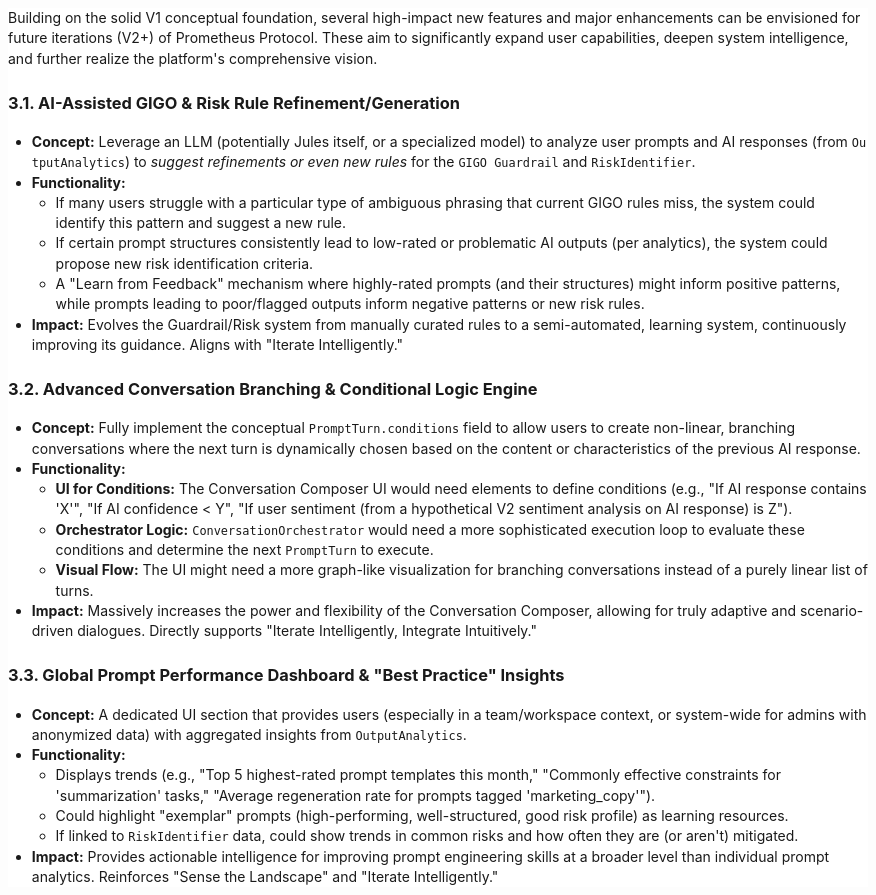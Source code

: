 Building on the solid V1 conceptual foundation, several high-impact new features and major enhancements can be envisioned for future iterations (V2+) of Prometheus Protocol. These aim to significantly expand user capabilities, deepen system intelligence, and further realize the platform's comprehensive vision.

### 3.1. AI-Assisted GIGO & Risk Rule Refinement/Generation

*   **Concept:** Leverage an LLM (potentially Jules itself, or a specialized model) to analyze user prompts and AI responses (from `OutputAnalytics`) to *suggest refinements or even new rules* for the `GIGO Guardrail` and `RiskIdentifier`.
*   **Functionality:**
    *   If many users struggle with a particular type of ambiguous phrasing that current GIGO rules miss, the system could identify this pattern and suggest a new rule.
    *   If certain prompt structures consistently lead to low-rated or problematic AI outputs (per analytics), the system could propose new risk identification criteria.
    *   A "Learn from Feedback" mechanism where highly-rated prompts (and their structures) might inform positive patterns, while prompts leading to poor/flagged outputs inform negative patterns or new risk rules.
*   **Impact:** Evolves the Guardrail/Risk system from manually curated rules to a semi-automated, learning system, continuously improving its guidance. Aligns with "Iterate Intelligently."

### 3.2. Advanced Conversation Branching & Conditional Logic Engine

*   **Concept:** Fully implement the conceptual `PromptTurn.conditions` field to allow users to create non-linear, branching conversations where the next turn is dynamically chosen based on the content or characteristics of the previous AI response.
*   **Functionality:**
    *   **UI for Conditions:** The Conversation Composer UI would need elements to define conditions (e.g., "If AI response contains 'X'", "If AI confidence < Y", "If user sentiment (from a hypothetical V2 sentiment analysis on AI response) is Z").
    *   **Orchestrator Logic:** `ConversationOrchestrator` would need a more sophisticated execution loop to evaluate these conditions and determine the next `PromptTurn` to execute.
    *   **Visual Flow:** The UI might need a more graph-like visualization for branching conversations instead of a purely linear list of turns.
*   **Impact:** Massively increases the power and flexibility of the Conversation Composer, allowing for truly adaptive and scenario-driven dialogues. Directly supports "Iterate Intelligently, Integrate Intuitively."

### 3.3. Global Prompt Performance Dashboard & "Best Practice" Insights

*   **Concept:** A dedicated UI section that provides users (especially in a team/workspace context, or system-wide for admins with anonymized data) with aggregated insights from `OutputAnalytics`.
*   **Functionality:**
    *   Displays trends (e.g., "Top 5 highest-rated prompt templates this month," "Commonly effective constraints for 'summarization' tasks," "Average regeneration rate for prompts tagged 'marketing_copy'").
    *   Could highlight "exemplar" prompts (high-performing, well-structured, good risk profile) as learning resources.
    *   If linked to `RiskIdentifier` data, could show trends in common risks and how often they are (or aren't) mitigated.
*   **Impact:** Provides actionable intelligence for improving prompt engineering skills at a broader level than individual prompt analytics. Reinforces "Sense the Landscape" and "Iterate Intelligently."
